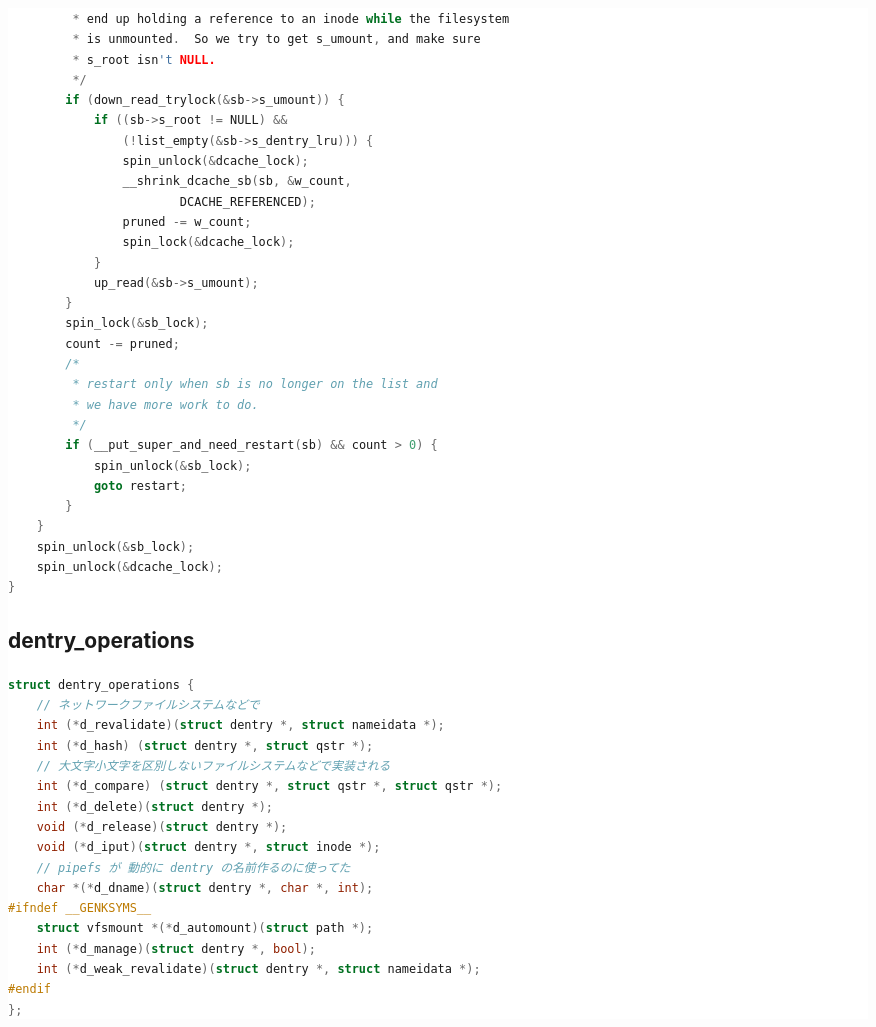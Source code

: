 ```c
		 * end up holding a reference to an inode while the filesystem
		 * is unmounted.  So we try to get s_umount, and make sure
		 * s_root isn't NULL.
		 */
		if (down_read_trylock(&sb->s_umount)) {
			if ((sb->s_root != NULL) &&
			    (!list_empty(&sb->s_dentry_lru))) {
				spin_unlock(&dcache_lock);
				__shrink_dcache_sb(sb, &w_count,
						DCACHE_REFERENCED);
				pruned -= w_count;
				spin_lock(&dcache_lock);
			}
			up_read(&sb->s_umount);
		}
		spin_lock(&sb_lock);
		count -= pruned;
		/*
		 * restart only when sb is no longer on the list and
		 * we have more work to do.
		 */
		if (__put_super_and_need_restart(sb) && count > 0) {
			spin_unlock(&sb_lock);
			goto restart;
		}
	}
	spin_unlock(&sb_lock);
	spin_unlock(&dcache_lock);
}
```

## dentry_operations

```c
struct dentry_operations {
    // ネットワークファイルシステムなどで
	int (*d_revalidate)(struct dentry *, struct nameidata *);
	int (*d_hash) (struct dentry *, struct qstr *);
    // 大文字小文字を区別しないファイルシステムなどで実装される
	int (*d_compare) (struct dentry *, struct qstr *, struct qstr *);
	int (*d_delete)(struct dentry *);
	void (*d_release)(struct dentry *);
	void (*d_iput)(struct dentry *, struct inode *);
    // pipefs が 動的に dentry の名前作るのに使ってた
	char *(*d_dname)(struct dentry *, char *, int);
#ifndef __GENKSYMS__
	struct vfsmount *(*d_automount)(struct path *);
	int (*d_manage)(struct dentry *, bool);
	int (*d_weak_revalidate)(struct dentry *, struct nameidata *);
#endif
};
```
